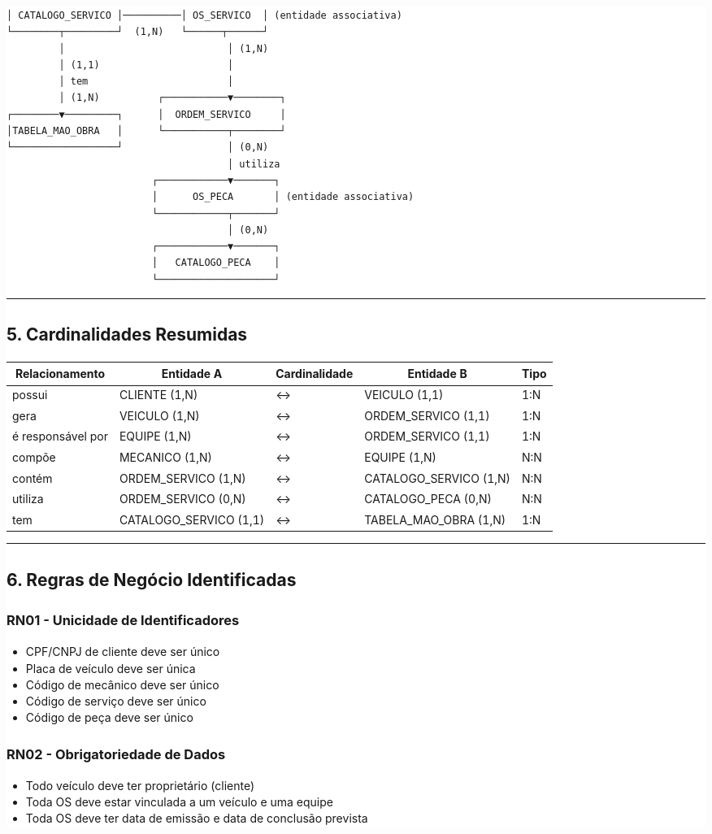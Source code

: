 ```
│ CATALOGO_SERVICO │──────────│ OS_SERVICO  │ (entidade associativa)
└────────┬─────────┘  (1,N)   └──────┬──────┘
         │                            │ (1,N)
         │ (1,1)                      │
         │ tem                        │
         │ (1,N)          ┌───────────▼────────┐
┌────────▼─────────┐      │  ORDEM_SERVICO     │
│TABELA_MAO_OBRA   │      └───────────┬────────┘
└──────────────────┘                  │ (0,N)
                                      │ utiliza
                         ┌────────────▼───────┐
                         │      OS_PECA       │ (entidade associativa)
                         └────────────┬───────┘
                                      │ (0,N)
                         ┌────────────▼───────┐
                         │   CATALOGO_PECA    │
                         └────────────────────┘
```

---

## 5. Cardinalidades Resumidas

| Relacionamento | Entidade A | Cardinalidade | Entidade B | Tipo |
|----------------|------------|---------------|------------|------|
| possui | CLIENTE (1,N) | ↔ | VEICULO (1,1) | 1:N |
| gera | VEICULO (1,N) | ↔ | ORDEM_SERVICO (1,1) | 1:N |
| é responsável por | EQUIPE (1,N) | ↔ | ORDEM_SERVICO (1,1) | 1:N |
| compõe | MECANICO (1,N) | ↔ | EQUIPE (1,N) | N:N |
| contém | ORDEM_SERVICO (1,N) | ↔ | CATALOGO_SERVICO (1,N) | N:N |
| utiliza | ORDEM_SERVICO (0,N) | ↔ | CATALOGO_PECA (0,N) | N:N |
| tem | CATALOGO_SERVICO (1,1) | ↔ | TABELA_MAO_OBRA (1,N) | 1:N |

---

## 6. Regras de Negócio Identificadas

### RN01 - Unicidade de Identificadores
- CPF/CNPJ de cliente deve ser único
- Placa de veículo deve ser única
- Código de mecânico deve ser único
- Código de serviço deve ser único
- Código de peça deve ser único

### RN02 - Obrigatoriedade de Dados
- Todo veículo deve ter proprietário (cliente)
- Toda OS deve estar vinculada a um veículo e uma equipe
- Toda OS deve ter data de emissão e data de conclusão prevista
